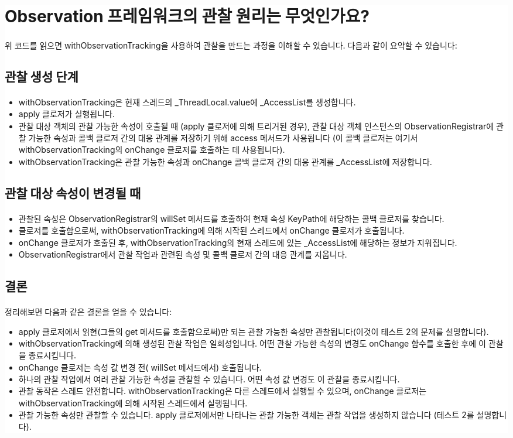 # Observation 프레임워크의 관찰 원리는 무엇인가요?



<ins class="adsbygoogle"
     style="display:block"
     data-ad-client="ca-pub-4877378276818686"
     data-ad-slot="1898504329"
     data-ad-format="auto"
     data-full-width-responsive="true"></ins>

<script>
     (adsbygoogle = window.adsbygoogle || []).push({});
</script>

위 코드를 읽으면 withObservationTracking을 사용하여 관찰을 만드는 과정을 이해할 수 있습니다. 다음과 같이 요약할 수 있습니다:

## 관찰 생성 단계

- withObservationTracking은 현재 스레드의 \_ThreadLocal.value에 \_AccessList를 생성합니다.
- apply 클로저가 실행됩니다.
- 관찰 대상 객체의 관찰 가능한 속성이 호출될 때 (apply 클로저에 의해 트리거된 경우), 관찰 대상 객체 인스턴스의 ObservationRegistrar에 관찰 가능한 속성과 콜백 클로저 간의 대응 관계를 저장하기 위해 access 메서드가 사용됩니다 (이 콜백 클로저는 여기서 withObservationTracking의 onChange 클로저를 호출하는 데 사용됩니다).
- withObservationTracking은 관찰 가능한 속성과 onChange 콜백 클로저 간의 대응 관계를 \_AccessList에 저장합니다.

## 관찰 대상 속성이 변경될 때



<ins class="adsbygoogle"
     style="display:block"
     data-ad-client="ca-pub-4877378276818686"
     data-ad-slot="1898504329"
     data-ad-format="auto"
     data-full-width-responsive="true"></ins>

<script>
     (adsbygoogle = window.adsbygoogle || []).push({});
</script>

- 관찰된 속성은 ObservationRegistrar의 willSet 메서드를 호출하여 현재 속성 KeyPath에 해당하는 콜백 클로저를 찾습니다.
- 클로저를 호출함으로써, withObservationTracking에 의해 시작된 스레드에서 onChange 클로저가 호출됩니다.
- onChange 클로저가 호출된 후, withObservationTracking의 현재 스레드에 있는 \_AccessList에 해당하는 정보가 지워집니다.
- ObservationRegistrar에서 관찰 작업과 관련된 속성 및 콜백 클로저 간의 대응 관계를 지웁니다.

## 결론

정리해보면 다음과 같은 결론을 얻을 수 있습니다:

- apply 클로저에서 읽현(그들의 get 메서드를 호출함으로써)만 되는 관찰 가능한 속성만 관찰됩니다(이것이 테스트 2의 문제를 설명합니다).
- withObservationTracking에 의해 생성된 관찰 작업은 일회성입니다. 어떤 관찰 가능한 속성의 변경도 onChange 함수를 호출한 후에 이 관찰을 종료시킵니다.
- onChange 클로저는 속성 값 변경 전( willSet 메서드에서) 호출됩니다.
- 하나의 관찰 작업에서 여러 관찰 가능한 속성을 관찰할 수 있습니다. 어떤 속성 값 변경도 이 관찰을 종료시킵니다.
- 관찰 동작은 스레드 안전합니다. withObservationTracking은 다른 스레드에서 실행될 수 있으며, onChange 클로저는 withObservationTracking에 의해 시작된 스레드에서 실행됩니다.
- 관찰 가능한 속성만 관찰할 수 있습니다. apply 클로저에서만 나타나는 관찰 가능한 객체는 관찰 작업을 생성하지 않습니다 (테스트 2를 설명합니다).
